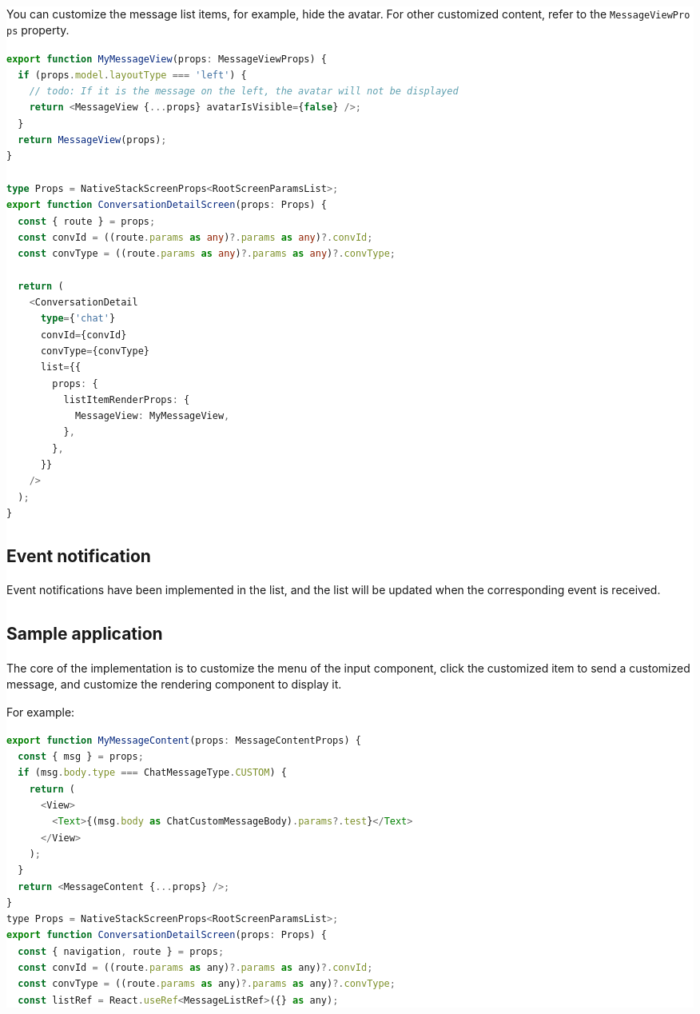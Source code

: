 You can customize the message list items, for example, hide the avatar. For other customized content, refer to the `MessageViewProps` property.

```typescript
export function MyMessageView(props: MessageViewProps) {
  if (props.model.layoutType === 'left') {
    // todo: If it is the message on the left, the avatar will not be displayed
    return <MessageView {...props} avatarIsVisible={false} />;
  }
  return MessageView(props);
}

type Props = NativeStackScreenProps<RootScreenParamsList>;
export function ConversationDetailScreen(props: Props) {
  const { route } = props;
  const convId = ((route.params as any)?.params as any)?.convId;
  const convType = ((route.params as any)?.params as any)?.convType;

  return (
    <ConversationDetail
      type={'chat'}
      convId={convId}
      convType={convType}
      list={{
        props: {
          listItemRenderProps: {
            MessageView: MyMessageView,
          },
        },
      }}
    />
  );
}
```

## Event notification

Event notifications have been implemented in the list, and the list will be updated when the corresponding event is received. 

## Sample application

The core of the implementation is to customize the menu of the input component, click the customized item to send a customized message, and customize the rendering component to display it.

For example:

```javascript
export function MyMessageContent(props: MessageContentProps) {
  const { msg } = props;
  if (msg.body.type === ChatMessageType.CUSTOM) {
    return (
      <View>
        <Text>{(msg.body as ChatCustomMessageBody).params?.test}</Text>
      </View>
    );
  }
  return <MessageContent {...props} />;
}
type Props = NativeStackScreenProps<RootScreenParamsList>;
export function ConversationDetailScreen(props: Props) {
  const { navigation, route } = props;
  const convId = ((route.params as any)?.params as any)?.convId;
  const convType = ((route.params as any)?.params as any)?.convType;
  const listRef = React.useRef<MessageListRef>({} as any);
```